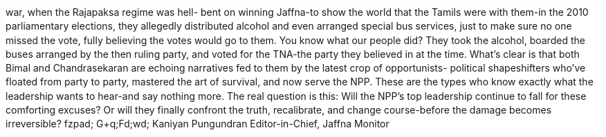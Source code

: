 war, when the Rajapaksa regime was hell-
bent on winning Jaffna-to show the world 
that the Tamils were with them-in the 2010 
parliamentary elections, they allegedly 
distributed alcohol and even arranged special 
bus services, just to make sure no one missed 
the vote, fully believing the votes would go to 
them. You know what our people did? They 
took the alcohol, boarded the buses arranged 
by the then ruling party, and voted for the 
TNA-the party they believed in at the time.
What’s clear is that both Bimal and 
Chandrasekaran are echoing narratives fed 
to them by the latest crop of opportunists-
political shapeshifters who’ve floated from 
party to party, mastered the art of survival, 
and now serve the NPP. These are the types 
who know exactly what the leadership wants 
to hear-and say nothing more.
The real question is this: Will the NPP’s 
top leadership continue to fall for these 
comforting excuses? Or will they finally 
confront the truth, recalibrate, and change 
course-before the damage becomes 
irreversible?
fzpad; G+q;Fd;wd;
Kaniyan Pungundran
Editor-in-Chief,
Jaffna Monitor

